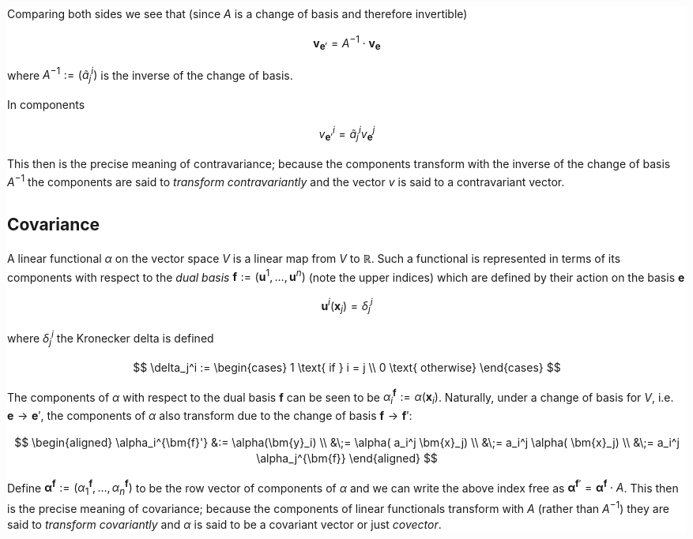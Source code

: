 Comparing both sides we see that (since $A$ is a change of basis and therefore invertible)

$$
    \bm{v}_{\bm{e}'} = A^{-1} \cdot \bm{v}_{\bm{e}}
$$

where $A^{-1} := (\tilde{a}_j^i)$ is the inverse of the change of basis.

In components

$$
    v_{\bm{e}'}^i = \tilde{a}_j^i v_{\bm{e}}^j
$$

This then is the precise meaning of contravariance; because the components transform with the inverse of the change of basis $A^{-1}$ the components are said to *transform contravariantly* and the vector $v$ is said to a contravariant vector. 

## Covariance

A linear functional $\alpha$ on the vector space $V$ is a linear map from $V$ to $\mathbb{R}$.
Such a functional is represented in terms of its components with respect to the *dual basis* $\bm{f} := \left(\bm{u}^1, \dots, \bm{u}^n\right)$ (note the upper indices) which are defined by their action on the basis $\bm{e}$

$$
    \bm{u}^i (\bm{x}_j) = \delta_j^i
$$

where $\delta_j^i$ the Kronecker delta is defined

$$
 \delta_j^i := \begin{cases} 
  1 \text{ if } i = j \\
  0 \text{ otherwise}
\end{cases}
$$

The components of $\alpha$ with respect to the dual basis $\bm{f}$ can be seen to be $\alpha_i^{\bm{f}} := \alpha(\bm{x}_i)$.
Naturally, under a change of basis for $V$, i.e. $\bm{e} \rightarrow \bm{e}'$, the components of $\alpha$ also transform due to the change of basis $\bm{f} \rightarrow \bm{f}'$:

$$
    \begin{aligned}
        \alpha_i^{\bm{f}'} &:= \alpha(\bm{y}_i) \\
        &\;= \alpha( a_i^j \bm{x}_j) \\
        &\;= a_i^j  \alpha( \bm{x}_j) \\
        &\;= a_i^j  \alpha_j^{\bm{f}} 
    \end{aligned}
$$

Define $\bm{\alpha}^{\bm{f}} := \left(\alpha_1^{\bm{f}}, \dots, \alpha_n^{\bm{f}}   \right)$ to be the row vector of components of $\alpha$ and we can write the above index free as $\bm{\alpha}^{\bm{f}'} = \bm{\alpha}^{\bm{f}} \cdot A$.
This then is the precise meaning of covariance; because the components of linear functionals transform with $A$ (rather than $A^{-1}$) they are said to *transform covariantly* and $\alpha$ is said to be a covariant vector or just *covector*.
